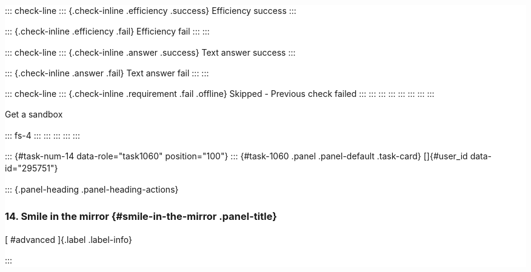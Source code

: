 ::: check-line
::: {.check-inline .efficiency .success}
Efficiency success
:::

::: {.check-inline .efficiency .fail}
Efficiency fail
:::
:::

::: check-line
::: {.check-inline .answer .success}
Text answer success
:::

::: {.check-inline .answer .fail}
Text answer fail
:::
:::

::: check-line
::: {.check-inline .requirement .fail .offline}
Skipped - Previous check failed
:::
:::
:::
:::
:::
:::
:::
:::

Get a sandbox

</div>

::: fs-4
:::
:::
:::
:::
:::

::: {#task-num-14 data-role="task1060" position="100"}
::: {#task-1060 .panel .panel-default .task-card}
[]{#user_id data-id="295751"}

::: {.panel-heading .panel-heading-actions}
### 14. Smile in the mirror {#smile-in-the-mirror .panel-title}

<div>

[ #advanced ]{.label .label-info}

</div>
:::
